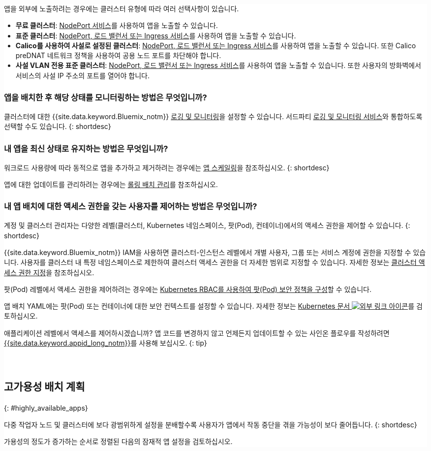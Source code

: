 앱을 외부에 노출하려는 경우에는 클러스터 유형에 따라 여러 선택사항이 있습니다.
*  **무료 클러스터**: [NodePort 서비스](/docs/containers?topic=containers-nodeport#nodeport)를 사용하여 앱을 노출할 수 있습니다.
*  **표준 클러스터**: [NodePort, 로드 밸런서 또는 Ingress 서비스](/docs/containers?topic=containers-cs_network_planning#external)를 사용하여 앱을 노출할 수 있습니다.
*  **Calico를 사용하여 사설로 설정된 클러스터**: [NodePort, 로드 밸런서 또는 Ingress 서비스](/docs/containers?topic=containers-cs_network_planning#private_both_vlans)를 사용하여 앱을 노출할 수 있습니다. 또한 Calico preDNAT 네트워크 정책을 사용하여 공용 노드 포트를 차단해야 합니다.
*  **사설 VLAN 전용 표준 클러스터**: [NodePort, 로드 밸런서 또는 Ingress 서비스](/docs/containers?topic=containers-cs_network_planning#plan_private_vlan)를 사용하여 앱을 노출할 수 있습니다. 또한 사용자의 방화벽에서 서비스의 사설 IP 주소의 포트를 열어야 합니다.

### 앱을 배치한 후 해당 상태를 모니터링하는 방법은 무엇입니까?
클러스터에 대한 {{site.data.keyword.Bluemix_notm}} [로깅 및 모니터링](/docs/containers?topic=containers-health#health)을 설정할 수 있습니다. 서드파티 [로깅 및 모니터링 서비스](/docs/containers?topic=containers-supported_integrations#health_services)와 통합하도록 선택할 수도 있습니다.
{: shortdesc}

### 내 앱을 최신 상태로 유지하는 방법은 무엇입니까?
워크로드 사용량에 따라 동적으로 앱을 추가하고 제거하려는 경우에는 [앱 스케일링](/docs/containers?topic=containers-app#app_scaling)을 참조하십시오.
{: shortdesc}

앱에 대한 업데이트를 관리하려는 경우에는 [롤링 배치 관리](/docs/containers?topic=containers-app#app_rolling)를 참조하십시오.

### 내 앱 배치에 대한 액세스 권한을 갖는 사용자를 제어하는 방법은 무엇입니까?
계정 및 클러스터 관리자는 다양한 레벨(클러스터, Kubernetes 네임스페이스, 팟(Pod), 컨테이너)에서의 액세스 권한을 제어할 수 있습니다.
{: shortdesc}

{{site.data.keyword.Bluemix_notm}} IAM을 사용하면 클러스터-인스턴스 레벨에서 개별 사용자, 그룹 또는 서비스 계정에 권한을 지정할 수 있습니다.  사용자를 클러스터 내 특정 네임스페이스로 제한하여 클러스터 액세스 권한을 더 자세한 범위로 지정할 수 있습니다. 자세한 정보는 [클러스터 액세스 권한 지정](/docs/containers?topic=containers-users#users)을 참조하십시오.

팟(Pod) 레벨에서 액세스 권한을 제어하려는 경우에는 [Kubernetes RBAC를 사용하여 팟(Pod) 보안 정책을 구성](/docs/containers?topic=containers-psp#psp)할 수 있습니다.

앱 배치 YAML에는 팟(Pod) 또는 컨테이너에 대한 보안 컨텍스트를 설정할 수 있습니다. 자세한 정보는 [Kubernetes 문서 ![외부 링크 아이콘](../icons/launch-glyph.svg "외부 링크 아이콘")](https://kubernetes.io/docs/tasks/configure-pod-container/security-context/)를 검토하십시오.

애플리케이션 레벨에서 액세스를 제어하시겠습니까? 앱 코드를 변경하지 않고 언제든지 업데이트할 수 있는 사인온 플로우를 작성하려면 [{{site.data.keyword.appid_long_notm}}](/docs/services/appid?topic=appid-getting-started)를 사용해 보십시오.
{: tip}

<br />


## 고가용성 배치 계획
{: #highly_available_apps}

다중 작업자 노드 및 클러스터에
보다 광범위하게 설정을 분배할수록 사용자가 앱에서 작동 중단을 겪을 가능성이 보다 줄어듭니다.
{: shortdesc}

가용성의 정도가 증가하는 순서로 정렬된 다음의 잠재적 앱 설정을 검토하십시오.
